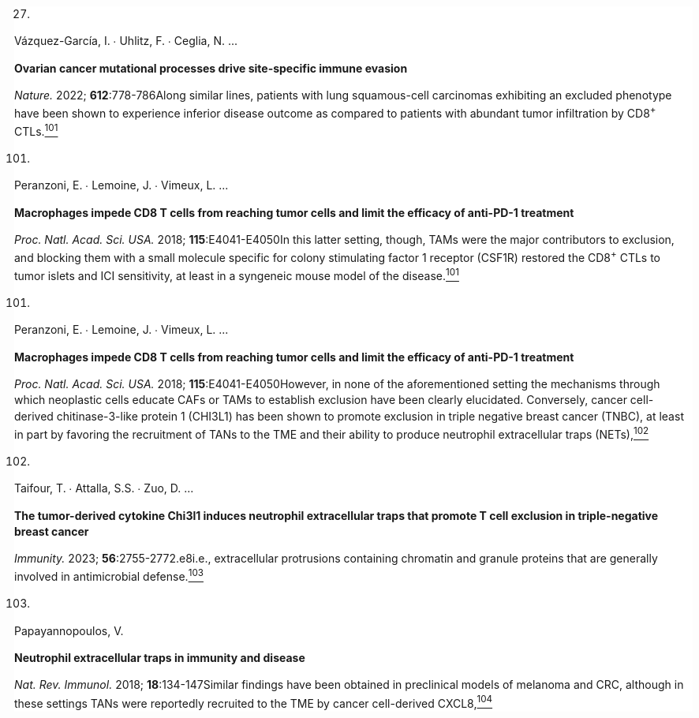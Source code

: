 27.

Vázquez-García, I. ∙ Uhlitz, F. ∙ Ceglia, N. ...

**Ovarian cancer mutational processes drive site-specific immune evasion**

*Nature.* 2022; **612**:778-786Along similar lines, patients with lung squamous-cell carcinomas exhibiting an excluded phenotype have been shown to experience inferior disease outcome as compared to patients with abundant tumor infiltration by CD8<sup>+</sup> CTLs.[<sup>101</sup>](https://www.cell.com/cancer-cell/fulltext/?rss=yes&utm_source=dlvr.it&utm_medium=twitter#)

101.

Peranzoni, E. ∙ Lemoine, J. ∙ Vimeux, L. ...

**Macrophages impede CD8 T cells from reaching tumor cells and limit the efficacy of anti-PD-1 treatment**

*Proc. Natl. Acad. Sci. USA.* 2018; **115**:E4041-E4050In this latter setting, though, TAMs were the major contributors to exclusion, and blocking them with a small molecule specific for colony stimulating factor 1 receptor (CSF1R) restored the CD8<sup>+</sup> CTLs to tumor islets and ICI sensitivity, at least in a syngeneic mouse model of the disease.[<sup>101</sup>](https://www.cell.com/cancer-cell/fulltext/?rss=yes&utm_source=dlvr.it&utm_medium=twitter#)

101.

Peranzoni, E. ∙ Lemoine, J. ∙ Vimeux, L. ...

**Macrophages impede CD8 T cells from reaching tumor cells and limit the efficacy of anti-PD-1 treatment**

*Proc. Natl. Acad. Sci. USA.* 2018; **115**:E4041-E4050However, in none of the aforementioned setting the mechanisms through which neoplastic cells educate CAFs or TAMs to establish exclusion have been clearly elucidated. Conversely, cancer cell-derived chitinase-3-like protein 1 (CHI3L1) has been shown to promote exclusion in triple negative breast cancer (TNBC), at least in part by favoring the recruitment of TANs to the TME and their ability to produce neutrophil extracellular traps (NETs),[<sup>102</sup>](https://www.cell.com/cancer-cell/fulltext/?rss=yes&utm_source=dlvr.it&utm_medium=twitter#)

102.

Taifour, T. ∙ Attalla, S.S. ∙ Zuo, D. ...

**The tumor-derived cytokine Chi3l1 induces neutrophil extracellular traps that promote T cell exclusion in triple-negative breast cancer**

*Immunity.* 2023; **56**:2755-2772.e8i.e., extracellular protrusions containing chromatin and granule proteins that are generally involved in antimicrobial defense.[<sup>103</sup>](https://www.cell.com/cancer-cell/fulltext/?rss=yes&utm_source=dlvr.it&utm_medium=twitter#)

103.

Papayannopoulos, V.

**Neutrophil extracellular traps in immunity and disease**

*Nat. Rev. Immunol.* 2018; **18**:134-147Similar findings have been obtained in preclinical models of melanoma and CRC, although in these settings TANs were reportedly recruited to the TME by cancer cell-derived CXCL8,[<sup>104</sup>](https://www.cell.com/cancer-cell/fulltext/?rss=yes&utm_source=dlvr.it&utm_medium=twitter#)
